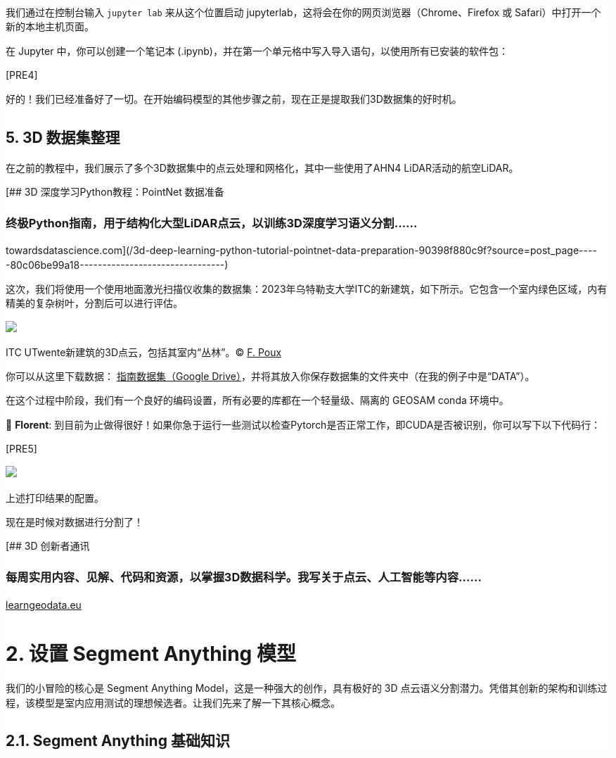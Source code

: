我们通过在控制台输入 `jupyter lab` 来从这个位置启动 jupyterlab，这将会在你的网页浏览器（Chrome、Firefox 或 Safari）中打开一个新的本地主机页面。

在 Jupyter 中，你可以创建一个笔记本 (.ipynb)，并在第一个单元格中写入导入语句，以使用所有已安装的软件包：

[PRE4]

好的！我们已经准备好了一切。在开始编码模型的其他步骤之前，现在正是提取我们3D数据集的好时机。

## 5\. 3D 数据集整理

在之前的教程中，我们展示了多个3D数据集中的点云处理和网格化，其中一些使用了AHN4 LiDAR活动的航空LiDAR。

[](/3d-deep-learning-python-tutorial-pointnet-data-preparation-90398f880c9f?source=post_page-----80c06be99a18--------------------------------) [## 3D 深度学习Python教程：PointNet 数据准备

### 终极Python指南，用于结构化大型LiDAR点云，以训练3D深度学习语义分割……

towardsdatascience.com](/3d-deep-learning-python-tutorial-pointnet-data-preparation-90398f880c9f?source=post_page-----80c06be99a18--------------------------------)

这次，我们将使用一个使用地面激光扫描仪收集的数据集：2023年乌特勒支大学ITC的新建筑，如下所示。它包含一个室内绿色区域，内有精美的复杂树叶，分割后可以进行评估。

![](../Images/29970d4d0fb77f18812b960e2601f444.png)

ITC UTwente新建筑的3D点云，包括其室内“丛林”。© [F. Poux](https://learngeodata.eu/)

你可以从这里下载数据： [指南数据集（Google Drive）](https://drive.google.com/drive/folders/1pIaP-vJAWh8cFtk9zQ3poxcR5DuEIkmt?usp=sharing)，并将其放入你保存数据集的文件夹中（在我的例子中是“DATA”）。

在这个过程中阶段，我们有一个良好的编码设置，所有必要的库都在一个轻量级、隔离的 GEOSAM conda 环境中。

🦊 **Florent**: 到目前为止做得很好！如果你急于运行一些测试以检查Pytorch是否正常工作，即CUDA是否被识别，你可以写下以下代码行：

[PRE5]

![](../Images/06b2a254f99419bdf2ab27549acbfb2e.png)

上述打印结果的配置。

现在是时候对数据进行分割了！

[](https://learngeodata.eu/3d-newsletter/?source=post_page-----80c06be99a18--------------------------------) [## 3D 创新者通讯

### 每周实用内容、见解、代码和资源，以掌握3D数据科学。我写关于点云、人工智能等内容……

[learngeodata.eu](https://learngeodata.eu/3d-newsletter/?source=post_page-----80c06be99a18--------------------------------)

# 2\. 设置 Segment Anything 模型

我们的小冒险的核心是 Segment Anything Model，这是一种强大的创作，具有极好的 3D 点云语义分割潜力。凭借其创新的架构和训练过程，该模型是室内应用测试的理想候选者。让我们先来了解一下其核心概念。

## 2.1\. Segment Anything 基础知识
